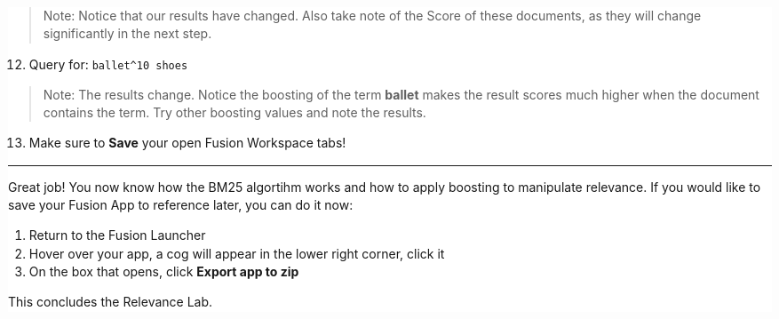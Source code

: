 >Note: Notice that our results have changed. Also take note of the Score of these documents, as they will change significantly in the next step.

12. Query for: ```ballet^10 shoes```

>Note: The results change. Notice the boosting of the term **ballet** makes the result scores much higher when the document contains the term. Try other boosting values and note the results.

13. Make sure to **Save** your open Fusion Workspace tabs!

___________________________________________________________________________________

Great job! You now know how the BM25 algortihm works and how to apply boosting to manipulate relevance.  If you would like to save your Fusion App to reference later, you can do it now:
1. Return to the Fusion Launcher
2. Hover over your app, a cog will appear in the lower right corner, click it
3. On the box that opens, click **Export app to zip**
   
This concludes the Relevance Lab.
